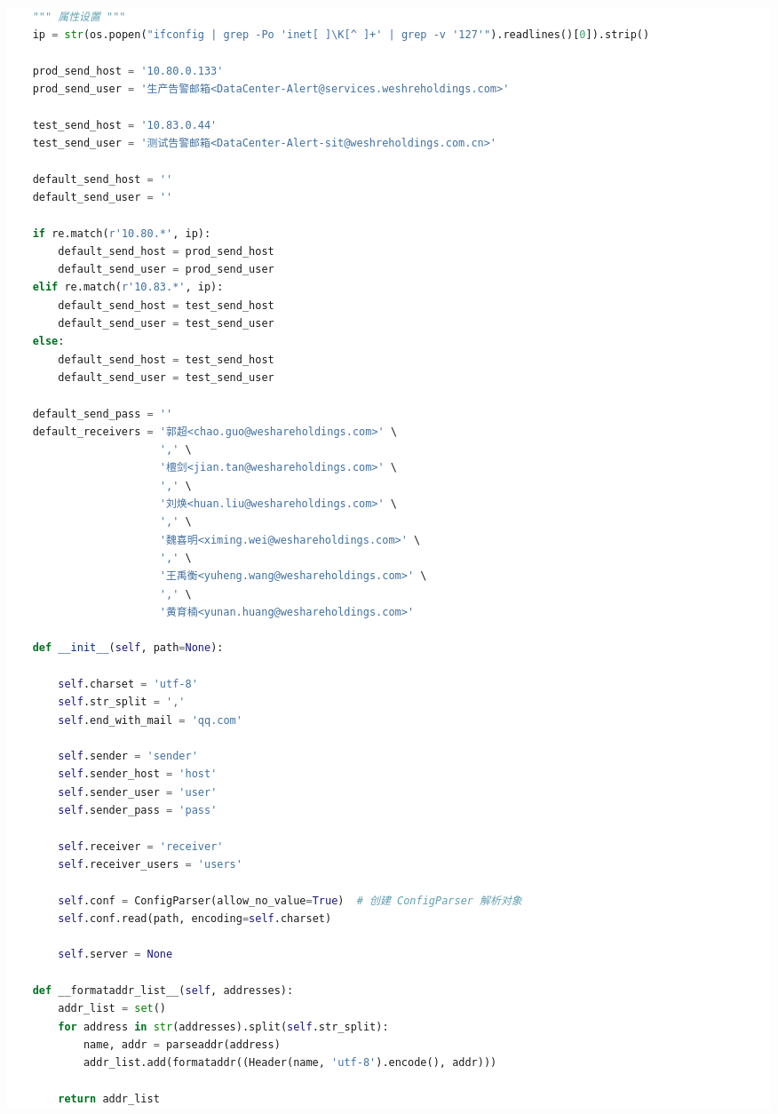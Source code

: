 ```python
    """ 属性设置 """
    ip = str(os.popen("ifconfig | grep -Po 'inet[ ]\K[^ ]+' | grep -v '127'").readlines()[0]).strip()

    prod_send_host = '10.80.0.133'
    prod_send_user = '生产告警邮箱<DataCenter-Alert@services.weshreholdings.com>'

    test_send_host = '10.83.0.44'
    test_send_user = '测试告警邮箱<DataCenter-Alert-sit@weshreholdings.com.cn>'

    default_send_host = ''
    default_send_user = ''

    if re.match(r'10.80.*', ip):
        default_send_host = prod_send_host
        default_send_user = prod_send_user
    elif re.match(r'10.83.*', ip):
        default_send_host = test_send_host
        default_send_user = test_send_user
    else:
        default_send_host = test_send_host
        default_send_user = test_send_user

    default_send_pass = ''
    default_receivers = '郭超<chao.guo@weshareholdings.com>' \
                        ',' \
                        '檀剑<jian.tan@weshareholdings.com>' \
                        ',' \
                        '刘焕<huan.liu@weshareholdings.com>' \
                        ',' \
                        '魏喜明<ximing.wei@weshareholdings.com>' \
                        ',' \
                        '王禹衡<yuheng.wang@weshareholdings.com>' \
                        ',' \
                        '黄育楠<yunan.huang@weshareholdings.com>'

    def __init__(self, path=None):

        self.charset = 'utf-8'
        self.str_split = ','
        self.end_with_mail = 'qq.com'

        self.sender = 'sender'
        self.sender_host = 'host'
        self.sender_user = 'user'
        self.sender_pass = 'pass'

        self.receiver = 'receiver'
        self.receiver_users = 'users'

        self.conf = ConfigParser(allow_no_value=True)  # 创建 ConfigParser 解析对象
        self.conf.read(path, encoding=self.charset)

        self.server = None

    def __formataddr_list__(self, addresses):
        addr_list = set()
        for address in str(addresses).split(self.str_split):
            name, addr = parseaddr(address)
            addr_list.add(formataddr((Header(name, 'utf-8').encode(), addr)))

        return addr_list

```